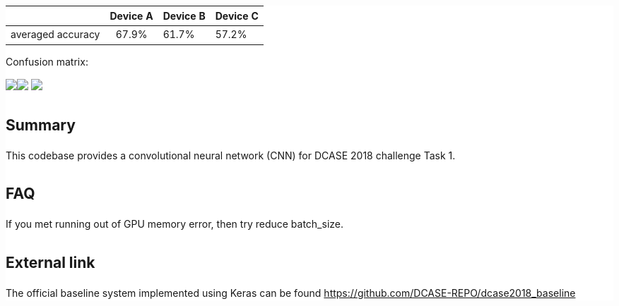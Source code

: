 |                   | Device A | Device B | Device C |
|:-----------------:|:--------:|----------|----------|
| averaged accuracy |   67.9%  | 61.7%    | 57.2%    |

Confusion matrix:

<img src="https://github.com/qiuqiangkong/dcase2018_task1/blob/dev/appendixes/subtask_b_confusion_matrix_device_a.png" width="400"><img src="https://github.com/qiuqiangkong/dcase2018_task1/blob/dev/appendixes/subtask_b_confusion_matrix_device_b.png" width="400">
<img src="https://github.com/qiuqiangkong/dcase2018_task1/blob/dev/appendixes/subtask_b_confusion_matrix_device_c.png" width="400">

## Summary
This codebase provides a convolutional neural network (CNN) for DCASE 2018 challenge Task 1. 

## FAQ
If you met running out of GPU memory error, then try reduce batch_size. 

## External link

The official baseline system implemented using Keras can be found https://github.com/DCASE-REPO/dcase2018_baseline
